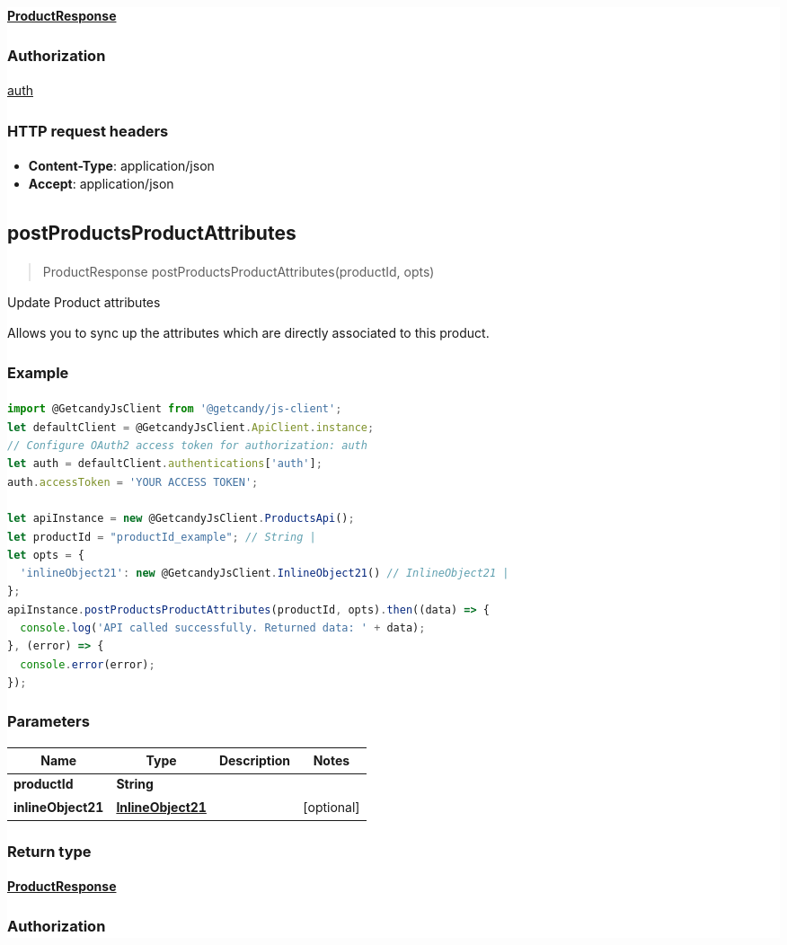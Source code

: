 [**ProductResponse**](ProductResponse.md)

### Authorization

[auth](../README.md#auth)

### HTTP request headers

- **Content-Type**: application/json
- **Accept**: application/json


## postProductsProductAttributes

> ProductResponse postProductsProductAttributes(productId, opts)

Update Product attributes

Allows you to sync up the attributes which are directly associated to this product.

### Example

```javascript
import @GetcandyJsClient from '@getcandy/js-client';
let defaultClient = @GetcandyJsClient.ApiClient.instance;
// Configure OAuth2 access token for authorization: auth
let auth = defaultClient.authentications['auth'];
auth.accessToken = 'YOUR ACCESS TOKEN';

let apiInstance = new @GetcandyJsClient.ProductsApi();
let productId = "productId_example"; // String | 
let opts = {
  'inlineObject21': new @GetcandyJsClient.InlineObject21() // InlineObject21 | 
};
apiInstance.postProductsProductAttributes(productId, opts).then((data) => {
  console.log('API called successfully. Returned data: ' + data);
}, (error) => {
  console.error(error);
});

```

### Parameters


Name | Type | Description  | Notes
------------- | ------------- | ------------- | -------------
 **productId** | **String**|  | 
 **inlineObject21** | [**InlineObject21**](InlineObject21.md)|  | [optional] 

### Return type

[**ProductResponse**](ProductResponse.md)

### Authorization
